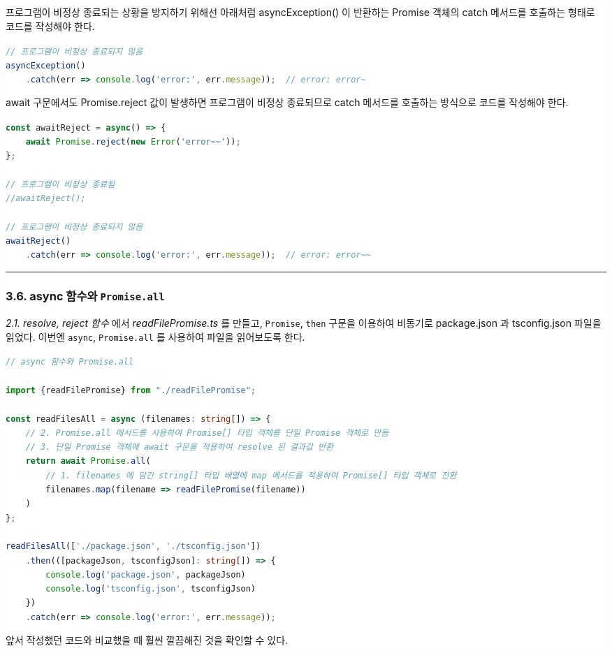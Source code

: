 프로그램이 비정상 종료되는 상황을 방지하기 위해선 아래처럼 asyncException() 이 반환하는 Promise 객체의 catch 메서드를 호출하는 형태로 코드를 작성해야 한다.
```ts
// 프로그램이 비정상 종료되지 않음
asyncException()
    .catch(err => console.log('error:', err.message));  // error: error~
```

await 구문에서도 Promise.reject 값이 발생하면 프로그램이 비정상 종료되므로 catch 메서드를 호출하는 방식으로 코드를 작성해야 한다.
```ts
const awaitReject = async() => {
    await Promise.reject(new Error('error~~'));
};

// 프로그램이 비정상 종료됨
//awaitReject();

// 프로그램이 비정상 종료되지 않음
awaitReject()
    .catch(err => console.log('error:', err.message));  // error: error~~
```

---

### 3.6. async 함수와 `Promise.all`

*2.1. resolve, reject 함수* 에서 *readFilePromise.ts* 를 만들고, `Promise`, `then` 구문을 이용하여 비동기로 package.json 과 tsconfig.json 파일을 읽었다.
이번엔 `async`, `Promise.all` 를 사용하여 파일을 읽어보도록 한다.

```ts
// async 함수와 Promise.all

import {readFilePromise} from "./readFilePromise";

const readFilesAll = async (filenames: string[]) => {
    // 2. Promise.all 메서드를 사용하여 Promise[] 타입 객체를 단일 Promise 객체로 만듬
    // 3. 단일 Promise 객체에 await 구문을 적용하여 resolve 된 결과값 반환
    return await Promise.all(
        // 1. filenames 에 담긴 string[] 타입 배열에 map 메서드를 적용하여 Promise[] 타입 객체로 전환
        filenames.map(filename => readFilePromise(filename))
    )
};

readFilesAll(['./package.json', './tsconfig.json'])
    .then(([packageJson, tsconfigJson]: string[]) => {
        console.log('package.json', packageJson)
        console.log('tsconfig.json', tsconfigJson)
    })
    .catch(err => console.log('error:', err.message));
```

앞서 작성했던 코드와 비교했을 때 훨씬 깔끔해진 것을 확인할 수 있다.
